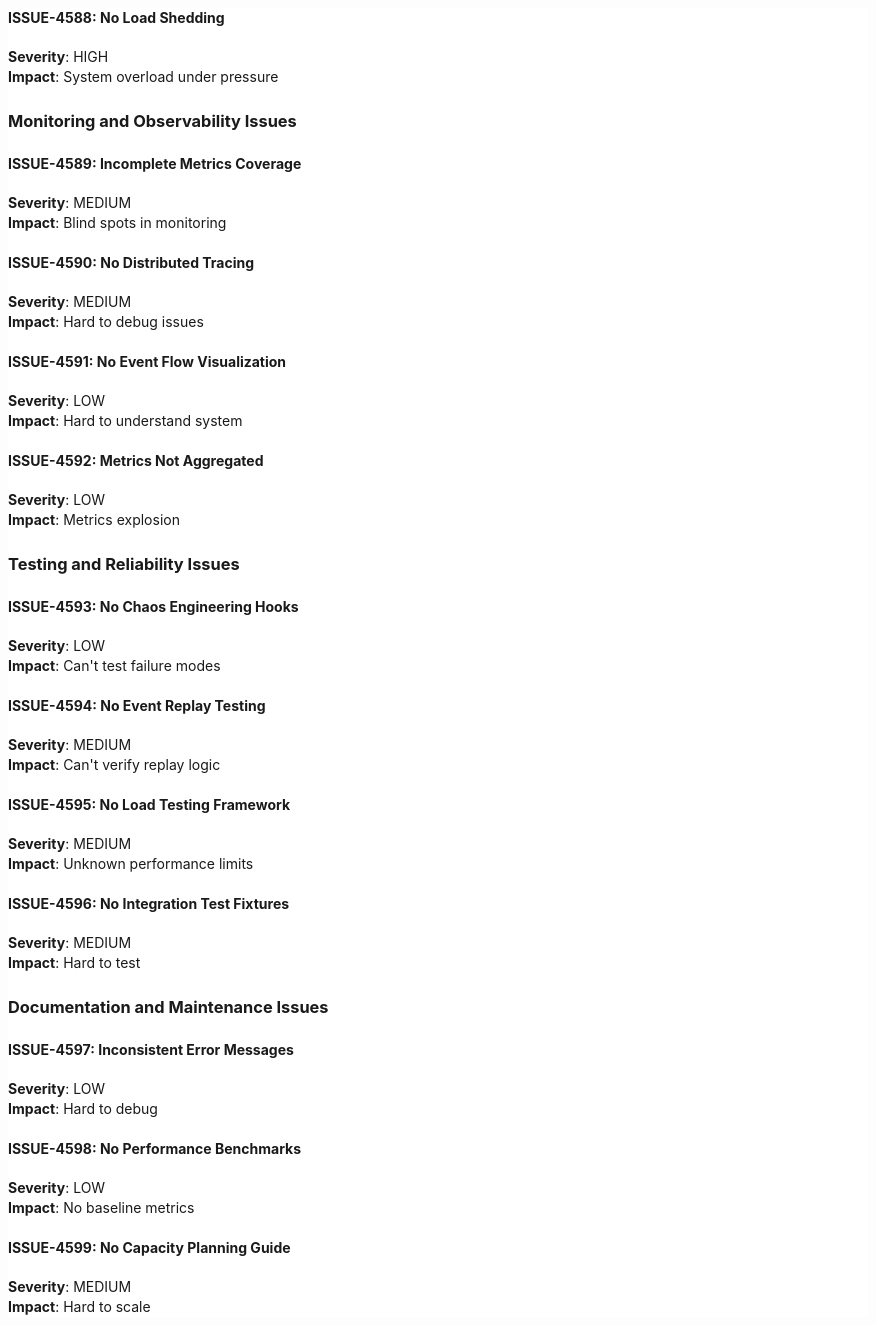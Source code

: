 #### ISSUE-4588: No Load Shedding
**Severity**: HIGH  
**Impact**: System overload under pressure  

### Monitoring and Observability Issues

#### ISSUE-4589: Incomplete Metrics Coverage
**Severity**: MEDIUM  
**Impact**: Blind spots in monitoring  

#### ISSUE-4590: No Distributed Tracing
**Severity**: MEDIUM  
**Impact**: Hard to debug issues  

#### ISSUE-4591: No Event Flow Visualization
**Severity**: LOW  
**Impact**: Hard to understand system  

#### ISSUE-4592: Metrics Not Aggregated
**Severity**: LOW  
**Impact**: Metrics explosion  

### Testing and Reliability Issues

#### ISSUE-4593: No Chaos Engineering Hooks
**Severity**: LOW  
**Impact**: Can't test failure modes  

#### ISSUE-4594: No Event Replay Testing
**Severity**: MEDIUM  
**Impact**: Can't verify replay logic  

#### ISSUE-4595: No Load Testing Framework
**Severity**: MEDIUM  
**Impact**: Unknown performance limits  

#### ISSUE-4596: No Integration Test Fixtures
**Severity**: MEDIUM  
**Impact**: Hard to test  

### Documentation and Maintenance Issues

#### ISSUE-4597: Inconsistent Error Messages
**Severity**: LOW  
**Impact**: Hard to debug  

#### ISSUE-4598: No Performance Benchmarks
**Severity**: LOW  
**Impact**: No baseline metrics  

#### ISSUE-4599: No Capacity Planning Guide
**Severity**: MEDIUM  
**Impact**: Hard to scale  
